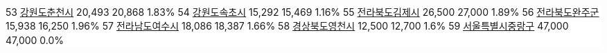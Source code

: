   <tr class="item">
    <td>53</td>
    <td><a href="/apt/강원도춘천시">강원도춘천시</a></td>
    <td>20,493</td>
    <td>20,868</td>
    <td>1.83%</td>
  </tr>

  <tr class="item">
    <td>54</td>
    <td><a href="/apt/강원도속초시">강원도속초시</a></td>
    <td>15,292</td>
    <td>15,469</td>
    <td>1.16%</td>
  </tr>

  <tr class="item">
    <td>55</td>
    <td><a href="/apt/전라북도김제시">전라북도김제시</a></td>
    <td>26,500</td>
    <td>27,000</td>
    <td>1.89%</td>
  </tr>

  <tr class="item">
    <td>56</td>
    <td><a href="/apt/전라북도완주군">전라북도완주군</a></td>
    <td>15,938</td>
    <td>16,250</td>
    <td>1.96%</td>
  </tr>

  <tr class="item">
    <td>57</td>
    <td><a href="/apt/전라남도여수시">전라남도여수시</a></td>
    <td>18,086</td>
    <td>18,387</td>
    <td>1.66%</td>
  </tr>

  <tr class="item">
    <td>58</td>
    <td><a href="/apt/경상북도영천시">경상북도영천시</a></td>
    <td>12,500</td>
    <td>12,700</td>
    <td>1.6%</td>
  </tr>

  <tr class="item">
    <td>59</td>
    <td><a href="/apt/서울특별시중랑구">서울특별시중랑구</a></td>
    <td>47,000</td>
    <td>47,000</td>
    <td>0.0%</td>
  </tr>
